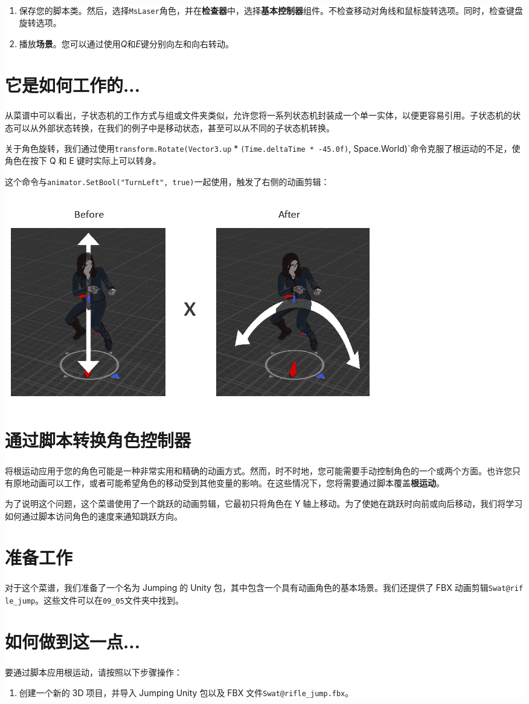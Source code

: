 1.  保存您的脚本类。然后，选择`MsLaser`角色，并在**检查器**中，选择**基本控制器**组件。不检查移动对角线和鼠标旋转选项。同时，检查键盘旋转选项。

1.  播放**场景**。您可以通过使用*Q*和*E*键分别向左和向右转动。

# 它是如何工作的...

从菜谱中可以看出，子状态机的工作方式与组或文件夹类似，允许您将一系列状态机封装成一个单一实体，以便更容易引用。子状态机的状态可以从外部状态转换，在我们的例子中是移动状态，甚至可以从不同的子状态机转换。

关于角色旋转，我们通过使用`transform.Rotate(Vector3.up` * `(Time.deltaTime * -45.0f)`, Space.World)`命令克服了根运动的不足，使角色在按下 Q 和 E 键时实际上可以转身。

这个命令与`animator.SetBool("TurnLeft", true)`一起使用，触发了右侧的动画剪辑：

![图片](img/9ab32fd2-834a-415a-8000-2d3b36734e9b.png)

# 通过脚本转换角色控制器

将根运动应用于您的角色可能是一种非常实用和精确的动画方式。然而，时不时地，您可能需要手动控制角色的一个或两个方面。也许您只有原地动画可以工作，或者可能希望角色的移动受到其他变量的影响。在这些情况下，您将需要通过脚本覆盖**根运动**。

为了说明这个问题，这个菜谱使用了一个跳跃的动画剪辑，它最初只将角色在 Y 轴上移动。为了使她在跳跃时向前或向后移动，我们将学习如何通过脚本访问角色的速度来通知跳跃方向。

# 准备工作

对于这个菜谱，我们准备了一个名为 Jumping 的 Unity 包，其中包含一个具有动画角色的基本场景。我们还提供了 FBX 动画剪辑`Swat@rifle_jump`。这些文件可以在`09_05`文件夹中找到。

# 如何做到这一点...

要通过脚本应用根运动，请按照以下步骤操作：

1.  创建一个新的 3D 项目，并导入 Jumping Unity 包以及 FBX 文件`Swat@rifle_jump.fbx`。

